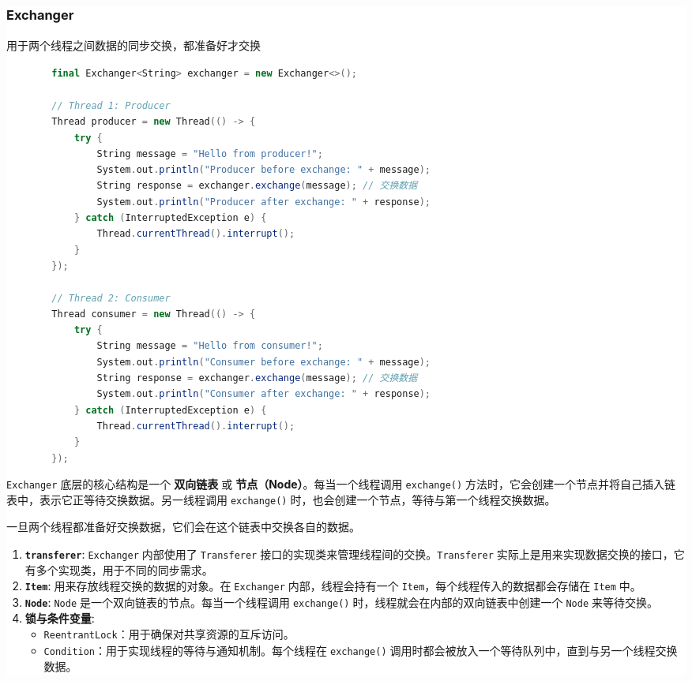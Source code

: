 

### Exchanger

用于两个线程之间数据的同步交换，都准备好才交换



```scala
        final Exchanger<String> exchanger = new Exchanger<>();
        
        // Thread 1: Producer
        Thread producer = new Thread(() -> {
            try {
                String message = "Hello from producer!";
                System.out.println("Producer before exchange: " + message);
                String response = exchanger.exchange(message); // 交换数据
                System.out.println("Producer after exchange: " + response);
            } catch (InterruptedException e) {
                Thread.currentThread().interrupt();
            }
        });

        // Thread 2: Consumer
        Thread consumer = new Thread(() -> {
            try {
                String message = "Hello from consumer!";
                System.out.println("Consumer before exchange: " + message);
                String response = exchanger.exchange(message); // 交换数据
                System.out.println("Consumer after exchange: " + response);
            } catch (InterruptedException e) {
                Thread.currentThread().interrupt();
            }
        });

```





`Exchanger` 底层的核心结构是一个 **双向链表** 或 **节点（Node）**。每当一个线程调用 `exchange()` 方法时，它会创建一个节点并将自己插入链表中，表示它正等待交换数据。另一线程调用 `exchange()` 时，也会创建一个节点，等待与第一个线程交换数据。

一旦两个线程都准备好交换数据，它们会在这个链表中交换各自的数据。





1. **`transferer`**: `Exchanger` 内部使用了 `Transferer` 接口的实现类来管理线程间的交换。`Transferer` 实际上是用来实现数据交换的接口，它有多个实现类，用于不同的同步需求。
2. **`Item`**: 用来存放线程交换的数据的对象。在 `Exchanger` 内部，线程会持有一个 `Item`，每个线程传入的数据都会存储在 `Item` 中。
3. **`Node`**: `Node` 是一个双向链表的节点。每当一个线程调用 `exchange()` 时，线程就会在内部的双向链表中创建一个 `Node` 来等待交换。
4. **锁与条件变量**:
   - `ReentrantLock`：用于确保对共享资源的互斥访问。
   - `Condition`：用于实现线程的等待与通知机制。每个线程在 `exchange()` 调用时都会被放入一个等待队列中，直到与另一个线程交换数据。

